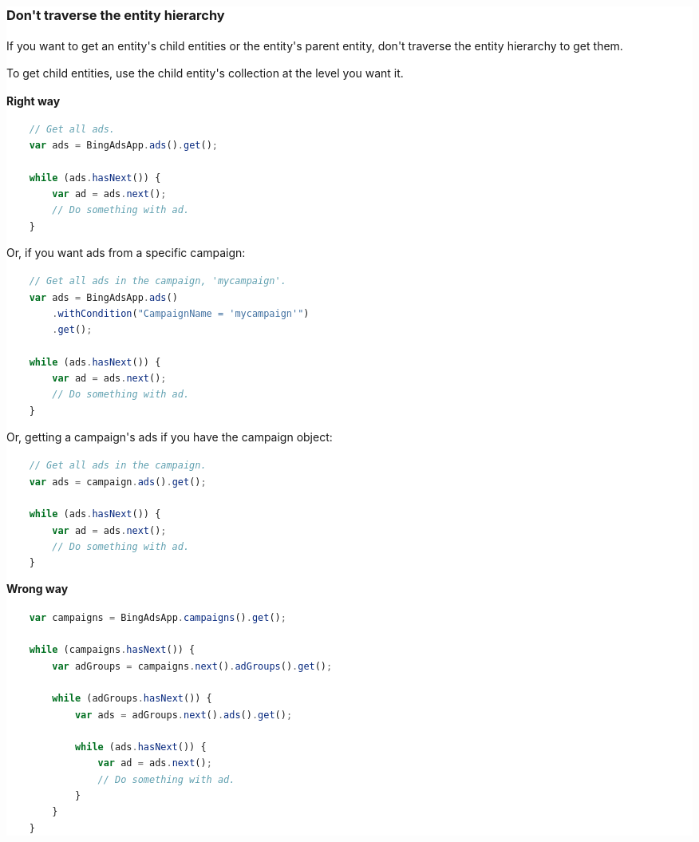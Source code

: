### Don't traverse the entity hierarchy

If you want to get an entity's child entities or the entity's parent entity, don't traverse the entity hierarchy to get them. 

To get child entities, use the child entity's collection at the level you want it. 

**Right way**


```javascript
    // Get all ads.
    var ads = BingAdsApp.ads().get();

    while (ads.hasNext()) {
        var ad = ads.next();
        // Do something with ad.
    }
```

Or, if you want ads from a specific campaign:

```javascript
    // Get all ads in the campaign, 'mycampaign'.
    var ads = BingAdsApp.ads()
        .withCondition("CampaignName = 'mycampaign'")
        .get();

    while (ads.hasNext()) {
        var ad = ads.next();
        // Do something with ad.
    }
```

Or, getting a campaign's ads if you have the campaign object:

```javascript
    // Get all ads in the campaign.
    var ads = campaign.ads().get();

    while (ads.hasNext()) {
        var ad = ads.next();
        // Do something with ad.
    }
```

**Wrong way**


```javascript
    var campaigns = BingAdsApp.campaigns().get();

    while (campaigns.hasNext()) {
        var adGroups = campaigns.next().adGroups().get();
        
        while (adGroups.hasNext()) {
            var ads = adGroups.next().ads().get();

            while (ads.hasNext()) {
                var ad = ads.next();
                // Do something with ad.
            }
        }
    }
```
